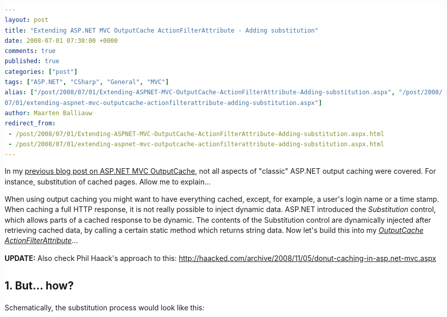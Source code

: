 ```yaml
---
layout: post
title: "Extending ASP.NET MVC OutputCache ActionFilterAttribute - Adding substitution"
date: 2008-07-01 07:30:00 +0000
comments: true
published: true
categories: ["post"]
tags: ["ASP.NET", "CSharp", "General", "MVC"]
alias: ["/post/2008/07/01/Extending-ASPNET-MVC-OutputCache-ActionFilterAttribute-Adding-substitution.aspx", "/post/2008/07/01/extending-aspnet-mvc-outputcache-actionfilterattribute-adding-substitution.aspx"]
author: Maarten Balliauw
redirect_from:
 - /post/2008/07/01/Extending-ASPNET-MVC-OutputCache-ActionFilterAttribute-Adding-substitution.aspx.html
 - /post/2008/07/01/extending-aspnet-mvc-outputcache-actionfilterattribute-adding-substitution.aspx.html
---
```

<p>
In my <a href="/post/2008/06/Creating-an-ASPNET-MVC-OutputCache-ActionFilterAttribute.aspx" target="_blank">previous blog post on ASP.NET MVC OutputCache</a>, not all aspects of &quot;classic&quot; ASP.NET output caching were covered. For instance, substitution of cached pages. Allow me to explain... 
</p>
<p>
When using output caching you might want to have everything cached, except, for example, a user&#39;s login name or a time stamp. When caching a full HTTP response, it is not really possible to inject dynamic data. ASP.NET introduced the <em>Substitution</em> control, which allows parts of a cached response to be dynamic. The contents of the Substitution control are dynamically injected after retrieving cached data, by calling a certain static method which returns string data. Now let&#39;s build this into my <em><a href="/post/2008/06/Creating-an-ASPNET-MVC-OutputCache-ActionFilterAttribute.aspx" target="_blank">OutputCache ActionFilterAttribute</a></em>... 
</p>
<p>
<strong>UPDATE:</strong> Also check Phil Haack&#39;s approach to this: <a href="http://haacked.com/archive/2008/11/05/donut-caching-in-asp.net-mvc.aspx">http://haacked.com/archive/2008/11/05/donut-caching-in-asp.net-mvc.aspx</a>
</p>
<h2>1. But... how?</h2>
<p>
Schematically, the substitution process would look like this: 
</p>
<p align="center">